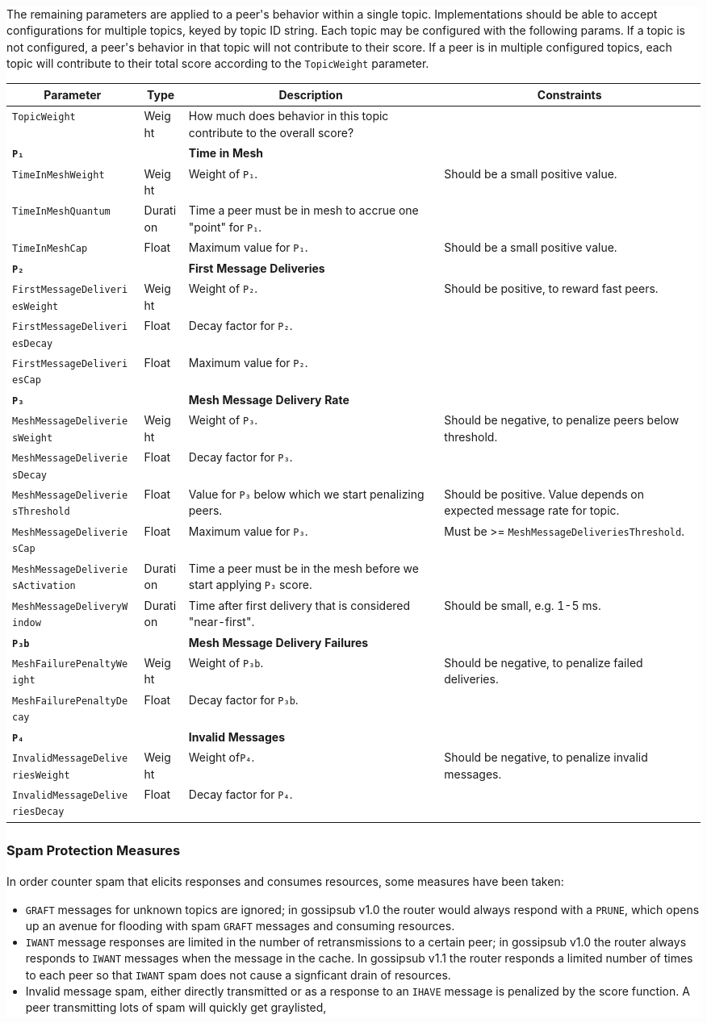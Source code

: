 The remaining parameters are applied to a peer's behavior within a single topic. Implementations
should be able to accept configurations for multiple topics, keyed by topic ID string. Each topic
may be configured with the following params. If a topic is not configured, a peer's behavior in that
topic will not contribute to their score. If a peer is in multiple configured topics, each topic
will contribute to their total score according to the `TopicWeight` parameter.

| Parameter                         | Type     | Description                                                           | Constraints                                                           |
|-----------------------------------|----------|-----------------------------------------------------------------------|-----------------------------------------------------------------------|
| `TopicWeight`                     | Weight   | How much does behavior in this topic contribute to the overall score? |                                                                       |
| **`P₁`**                          |          | **Time in Mesh**                                                      |                                                                       |
| `TimeInMeshWeight`                | Weight   | Weight of `P₁`.                                                       | Should be a small positive value.                                     |
| `TimeInMeshQuantum`               | Duration | Time a peer must be in mesh to accrue one "point" for `P₁`.           |                                                                       |
| `TimeInMeshCap`                   | Float    | Maximum value for `P₁`.                                               | Should be a small positive value.                                     |
| **``P₂``**                        |          | **First Message Deliveries**                                          |                                                                       |
| `FirstMessageDeliveriesWeight`    | Weight   | Weight of `P₂`.                                                       | Should be positive, to reward fast peers.                             |
| `FirstMessageDeliveriesDecay`     | Float    | Decay factor for `P₂`.                                                |                                                                       |
| `FirstMessageDeliveriesCap`       | Float    | Maximum value for `P₂`.                                               |                                                                       |
| **`P₃`**                          |          | **Mesh Message Delivery Rate**                                        |                                                                       |
| `MeshMessageDeliveriesWeight`     | Weight   | Weight of `P₃`.                                                       | Should be negative, to penalize peers below threshold.                |
| `MeshMessageDeliveriesDecay`      | Float    | Decay factor  for `P₃`.                                               |                                                                       |
| `MeshMessageDeliveriesThreshold`  | Float    | Value for `P₃` below which we start penalizing peers.                 | Should be positive. Value depends on expected message rate for topic. |
| `MeshMessageDeliveriesCap`        | Float    | Maximum value for `P₃`.                                               | Must be >= `MeshMessageDeliveriesThreshold`.                          |
| `MeshMessageDeliveriesActivation` | Duration | Time a peer must be in the mesh before we start applying `P₃` score.  |                                                                       |
| `MeshMessageDeliveryWindow`       | Duration | Time after first delivery that is considered "near-first".            | Should be small, e.g. 1-5 ms.                                         |
| **`P₃b`**                         |          | **Mesh Message Delivery Failures**                                    |                                                                       |
| `MeshFailurePenaltyWeight`        | Weight   | Weight of `P₃b`.                                                      | Should be negative, to penalize failed deliveries.                    |
| `MeshFailurePenaltyDecay`         | Float    | Decay factor for `P₃b`.                                               |                                                                       |
| **`P₄`**                          |          | **Invalid Messages**                                                  |                                                                       |
| `InvalidMessageDeliveriesWeight`  | Weight   | Weight of`P₄`.                                                        | Should be negative, to penalize invalid messages.                     |
| `InvalidMessageDeliveriesDecay`   | Float    | Decay factor for `P₄`.                                                |                                                                       |

### Spam Protection Measures

In order counter spam that elicits responses and consumes resources, some measures have been taken:
- `GRAFT` messages for unknown topics are ignored; in gossipsub v1.0 the router would always
  respond with a `PRUNE`, which opens up an avenue for flooding with spam `GRAFT` messages and
  consuming resources.
- `IWANT` message responses are limited in the number of retransmissions to a certain peer;
  in gossipsub v1.0 the router always responds to `IWANT` messages when the message in the cache.
  In gossipsub v1.1 the router responds a limited number of times to each peer so that `IWANT` spam
  does not cause a signficant drain of resources.
- Invalid message spam, either directly transmitted or as a response to an `IHAVE` message is
  penalized by the score function. A peer transmitting lots of spam will quickly get graylisted,